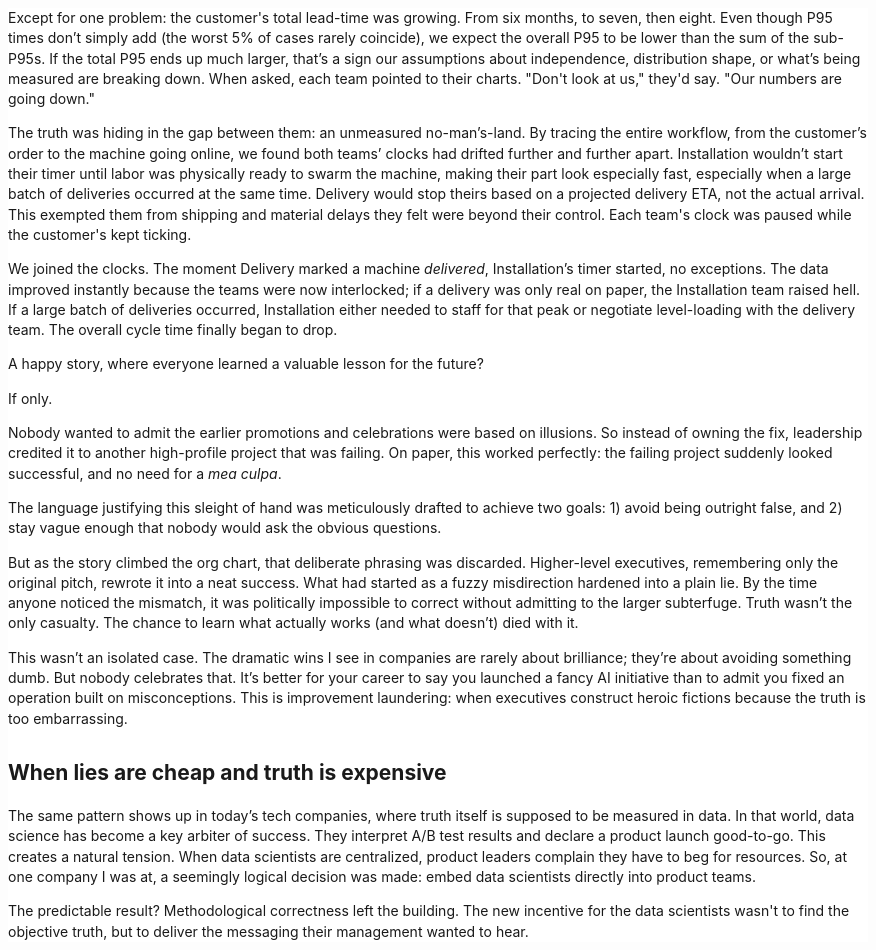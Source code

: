 Except for one problem: the customer's total lead-time was growing. From six months, to seven, then eight. Even though P95 times don’t simply add (the worst 5% of cases rarely coincide), we expect the overall P95 to be lower than the sum of the sub-P95s. If the total P95 ends up much larger, that’s a sign our assumptions about independence, distribution shape, or what’s being measured are breaking down. When asked, each team pointed to their charts. "Don't look at us," they'd say. "Our numbers are going down."

The truth was hiding in the gap between them: an unmeasured no-man’s-land. By tracing the entire workflow, from the customer’s order to the machine going online, we found both teams’ clocks had drifted further and further apart. Installation wouldn’t start their timer until labor was physically ready to swarm the machine, making their part look especially fast, especially when a large batch of deliveries occurred at the same time. Delivery would stop theirs based on a projected delivery ETA, not the actual arrival. This exempted them from shipping and material delays they felt were beyond their control. Each team's clock was paused while the customer's kept ticking.

We joined the clocks. The moment Delivery marked a machine *delivered*, Installation’s timer started, no exceptions. The data improved instantly because the teams were now interlocked; if a delivery was only real on paper, the Installation team raised hell. If a large batch of deliveries occurred, Installation either needed to staff for that peak or negotiate level-loading with the delivery team. The overall cycle time finally began to drop.

A happy story, where everyone learned a valuable lesson for the future?

If only.

Nobody wanted to admit the earlier promotions and celebrations were based on illusions. So instead of owning the fix, leadership credited it to another high-profile project that was failing. On paper, this worked perfectly: the failing project suddenly looked successful, and no need for a *mea culpa*.

The language justifying this sleight of hand was meticulously drafted to achieve two goals: 1) avoid being outright false, and 2) stay vague enough that nobody would ask the obvious questions.

But as the story climbed the org chart, that deliberate phrasing was discarded. Higher-level executives, remembering only the original pitch, rewrote it into a neat success. What had started as a fuzzy misdirection hardened into a plain lie. By the time anyone noticed the mismatch, it was politically impossible to correct without admitting to the larger subterfuge. Truth wasn’t the only casualty. The chance to learn what actually works (and what doesn’t) died with it.

This wasn’t an isolated case. The dramatic wins I see in companies are rarely about brilliance; they’re about avoiding something dumb. But nobody celebrates that. It’s better for your career to say you launched a fancy AI initiative than to admit you fixed an operation built on misconceptions. This is improvement laundering: when executives construct heroic fictions because the truth is too embarrassing.

## When lies are cheap and truth is expensive

The same pattern shows up in today’s tech companies, where truth itself is supposed to be measured in data. In that world, data science has become a key arbiter of success. They interpret A/B test results and declare a product launch good-to-go. This creates a natural tension. When data scientists are centralized, product leaders complain they have to beg for resources. So, at one company I was at, a seemingly logical decision was made: embed data scientists directly into product teams.

The predictable result? Methodological correctness left the building. The new incentive for the data scientists wasn't to find the objective truth, but to deliver the messaging their management wanted to hear.
